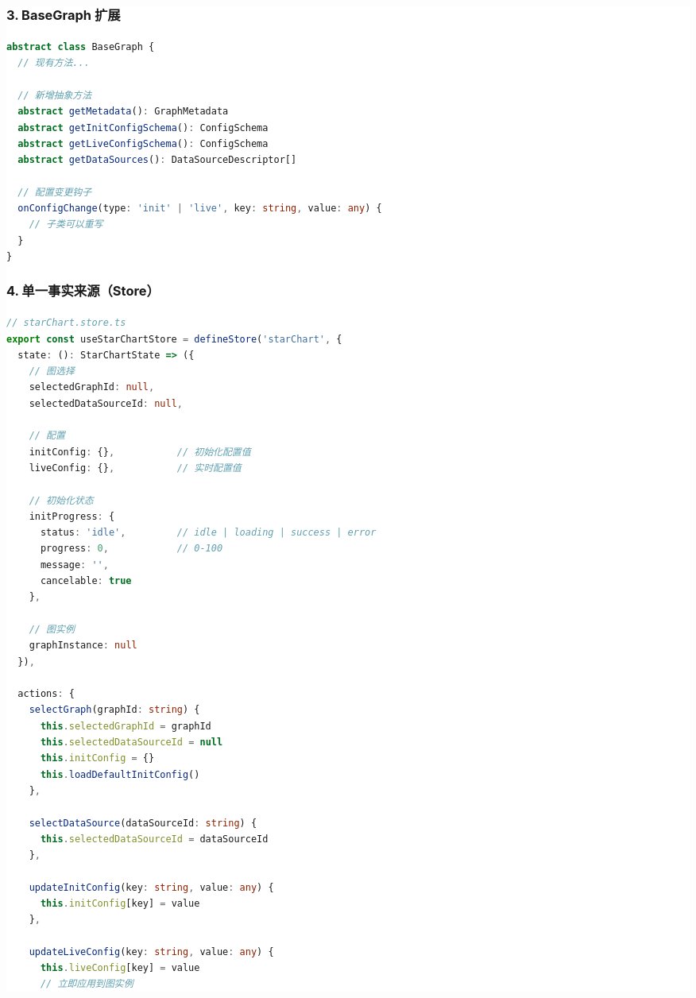 ### 3. **BaseGraph 扩展**

```typescript
abstract class BaseGraph {
  // 现有方法...
  
  // 新增抽象方法
  abstract getMetadata(): GraphMetadata
  abstract getInitConfigSchema(): ConfigSchema
  abstract getLiveConfigSchema(): ConfigSchema
  abstract getDataSources(): DataSourceDescriptor[]
  
  // 配置变更钩子
  onConfigChange(type: 'init' | 'live', key: string, value: any) {
    // 子类可以重写
  }
}
```

### 4. **单一事实来源（Store）**

```typescript
// starChart.store.ts
export const useStarChartStore = defineStore('starChart', {
  state: (): StarChartState => ({
    // 图选择
    selectedGraphId: null,
    selectedDataSourceId: null,
    
    // 配置
    initConfig: {},           // 初始化配置值
    liveConfig: {},           // 实时配置值
    
    // 初始化状态
    initProgress: {
      status: 'idle',         // idle | loading | success | error
      progress: 0,            // 0-100
      message: '',
      cancelable: true
    },
    
    // 图实例
    graphInstance: null
  }),
  
  actions: {
    selectGraph(graphId: string) {
      this.selectedGraphId = graphId
      this.selectedDataSourceId = null
      this.initConfig = {}
      this.loadDefaultInitConfig()
    },
    
    selectDataSource(dataSourceId: string) {
      this.selectedDataSourceId = dataSourceId
    },
    
    updateInitConfig(key: string, value: any) {
      this.initConfig[key] = value
    },
    
    updateLiveConfig(key: string, value: any) {
      this.liveConfig[key] = value
      // 立即应用到图实例
```